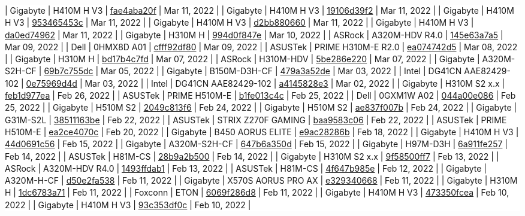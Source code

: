 | Gigabyte      | H410M H V3                  | [fae4aba20f](https://linux-hardware.org/?probe=fae4aba20f) | Mar 11, 2022 |
| Gigabyte      | H410M H V3                  | [19106d39f2](https://linux-hardware.org/?probe=19106d39f2) | Mar 11, 2022 |
| Gigabyte      | H410M H V3                  | [953465453c](https://linux-hardware.org/?probe=953465453c) | Mar 11, 2022 |
| Gigabyte      | H410M H V3                  | [d2bb880660](https://linux-hardware.org/?probe=d2bb880660) | Mar 11, 2022 |
| Gigabyte      | H410M H V3                  | [da0ed74962](https://linux-hardware.org/?probe=da0ed74962) | Mar 11, 2022 |
| Gigabyte      | H310M H                     | [994d0f847e](https://linux-hardware.org/?probe=994d0f847e) | Mar 10, 2022 |
| ASRock        | A320M-HDV R4.0              | [145e63a7a5](https://linux-hardware.org/?probe=145e63a7a5) | Mar 09, 2022 |
| Dell          | 0HMX8D A01                  | [cfff92df80](https://linux-hardware.org/?probe=cfff92df80) | Mar 09, 2022 |
| ASUSTek       | PRIME H310M-E R2.0          | [ea074742d5](https://linux-hardware.org/?probe=ea074742d5) | Mar 08, 2022 |
| Gigabyte      | H310M H                     | [bd17b4c7fd](https://linux-hardware.org/?probe=bd17b4c7fd) | Mar 07, 2022 |
| ASRock        | H310M-HDV                   | [5be286e220](https://linux-hardware.org/?probe=5be286e220) | Mar 07, 2022 |
| Gigabyte      | A320M-S2H-CF                | [69b7c755dc](https://linux-hardware.org/?probe=69b7c755dc) | Mar 05, 2022 |
| Gigabyte      | B150M-D3H-CF                | [479a3a52de](https://linux-hardware.org/?probe=479a3a52de) | Mar 03, 2022 |
| Intel         | DG41CN AAE82429-102         | [0e75969d4d](https://linux-hardware.org/?probe=0e75969d4d) | Mar 03, 2022 |
| Intel         | DG41CN AAE82429-102         | [a4145828e3](https://linux-hardware.org/?probe=a4145828e3) | Mar 02, 2022 |
| Gigabyte      | H310M S2 x.x                | [feb1d977ea](https://linux-hardware.org/?probe=feb1d977ea) | Feb 26, 2022 |
| ASUSTek       | PRIME H510M-E               | [b1fe013c4c](https://linux-hardware.org/?probe=b1fe013c4c) | Feb 25, 2022 |
| Dell          | 0GXM1W A02                  | [044a00e086](https://linux-hardware.org/?probe=044a00e086) | Feb 25, 2022 |
| Gigabyte      | H510M S2                    | [2049c813f6](https://linux-hardware.org/?probe=2049c813f6) | Feb 24, 2022 |
| Gigabyte      | H510M S2                    | [ae837f007b](https://linux-hardware.org/?probe=ae837f007b) | Feb 24, 2022 |
| Gigabyte      | G31M-S2L                    | [38511163be](https://linux-hardware.org/?probe=38511163be) | Feb 22, 2022 |
| ASUSTek       | STRIX Z270F GAMING          | [baa9583c06](https://linux-hardware.org/?probe=baa9583c06) | Feb 22, 2022 |
| ASUSTek       | PRIME H510M-E               | [ea2ce4070c](https://linux-hardware.org/?probe=ea2ce4070c) | Feb 20, 2022 |
| Gigabyte      | B450 AORUS ELITE            | [e9ac28286b](https://linux-hardware.org/?probe=e9ac28286b) | Feb 18, 2022 |
| Gigabyte      | H410M H V3                  | [44d0691c56](https://linux-hardware.org/?probe=44d0691c56) | Feb 15, 2022 |
| Gigabyte      | A320M-S2H-CF                | [647b6a350d](https://linux-hardware.org/?probe=647b6a350d) | Feb 15, 2022 |
| Gigabyte      | H97M-D3H                    | [6a911fe257](https://linux-hardware.org/?probe=6a911fe257) | Feb 14, 2022 |
| ASUSTek       | H81M-CS                     | [28b9a2b500](https://linux-hardware.org/?probe=28b9a2b500) | Feb 14, 2022 |
| Gigabyte      | H310M S2 x.x                | [9f58500ff7](https://linux-hardware.org/?probe=9f58500ff7) | Feb 13, 2022 |
| ASRock        | A320M-HDV R4.0              | [1493ffdab1](https://linux-hardware.org/?probe=1493ffdab1) | Feb 13, 2022 |
| ASUSTek       | H81M-CS                     | [4f647b985e](https://linux-hardware.org/?probe=4f647b985e) | Feb 12, 2022 |
| Gigabyte      | A320M-H-CF                  | [d50e2fa538](https://linux-hardware.org/?probe=d50e2fa538) | Feb 11, 2022 |
| Gigabyte      | X570S AORUS PRO AX          | [e329340668](https://linux-hardware.org/?probe=e329340668) | Feb 11, 2022 |
| Gigabyte      | H310M H                     | [1dc6783a71](https://linux-hardware.org/?probe=1dc6783a71) | Feb 11, 2022 |
| Foxconn       | ETON                        | [6069f286d8](https://linux-hardware.org/?probe=6069f286d8) | Feb 11, 2022 |
| Gigabyte      | H410M H V3                  | [473350fcea](https://linux-hardware.org/?probe=473350fcea) | Feb 10, 2022 |
| Gigabyte      | H410M H V3                  | [93c353df0c](https://linux-hardware.org/?probe=93c353df0c) | Feb 10, 2022 |